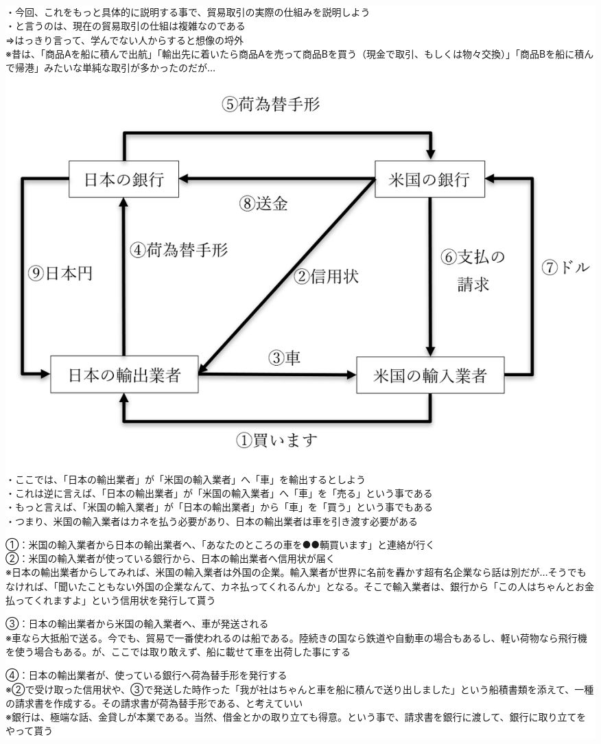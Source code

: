 ・今回、これをもっと具体的に説明する事で、貿易取引の実際の仕組みを説明しよう  
・と言うのは、現在の貿易取引の仕組は複雑なのである  
⇒はっきり言って、学んでない人からすると想像の埒外  
※昔は、「商品Aを船に積んで出航」「輸出先に着いたら商品Aを売って商品Bを買う（現金で取引、もしくは物々交換）」「商品Bを船に積んで帰港」みたいな単純な取引が多かったのだが…  
  
  
  
![貿易の仕組み](media/01_16_bouekisystem.png)
  
  
・ここでは、「日本の輸出業者」が「米国の輸入業者」へ「車」を輸出するとしよう  
・これは逆に言えば、「日本の輸出業者」が「米国の輸入業者」へ「車」を「売る」という事である  
・もっと言えば、「米国の輸入業者」が「日本の輸出業者」から「車」を「買う」という事でもある  
・つまり、米国の輸入業者はカネを払う必要があり、日本の輸出業者は車を引き渡す必要がある  
  
①：米国の輸入業者から日本の輸出業者へ、「あなたのところの車を●●輌買います」と連絡が行く  
②：米国の輸入業者が使っている銀行から、日本の輸出業者へ信用状が届く  
※日本の輸出業者からしてみれば、米国の輸入業者は外国の企業。輸入業者が世界に名前を轟かす超有名企業なら話は別だが…そうでもなければ、「聞いたこともない外国の企業なんて、カネ払ってくれるんか」となる。そこで輸入業者は、銀行から「この人はちゃんとお金払ってくれますよ」という信用状を発行して貰う  
  
③：日本の輸出業者から米国の輸入業者へ、車が発送される  
※車なら大抵船で送る。今でも、貿易で一番使われるのは船である。陸続きの国なら鉄道や自動車の場合もあるし、軽い荷物なら飛行機を使う場合もある。が、ここでは取り敢えず、船に載せて車を出荷した事にする  
  
④：日本の輸出業者が、使っている銀行へ荷為替手形を発行する  
※②で受け取った信用状や、③で発送した時作った「我が社はちゃんと車を船に積んで送り出しました」という船積書類を添えて、一種の請求書を作成する。その請求書が荷為替手形である、と考えていい  
※銀行は、極端な話、金貸しが本業である。当然、借金とかの取り立ても得意。という事で、請求書を銀行に渡して、銀行に取り立てをやって貰う  
  